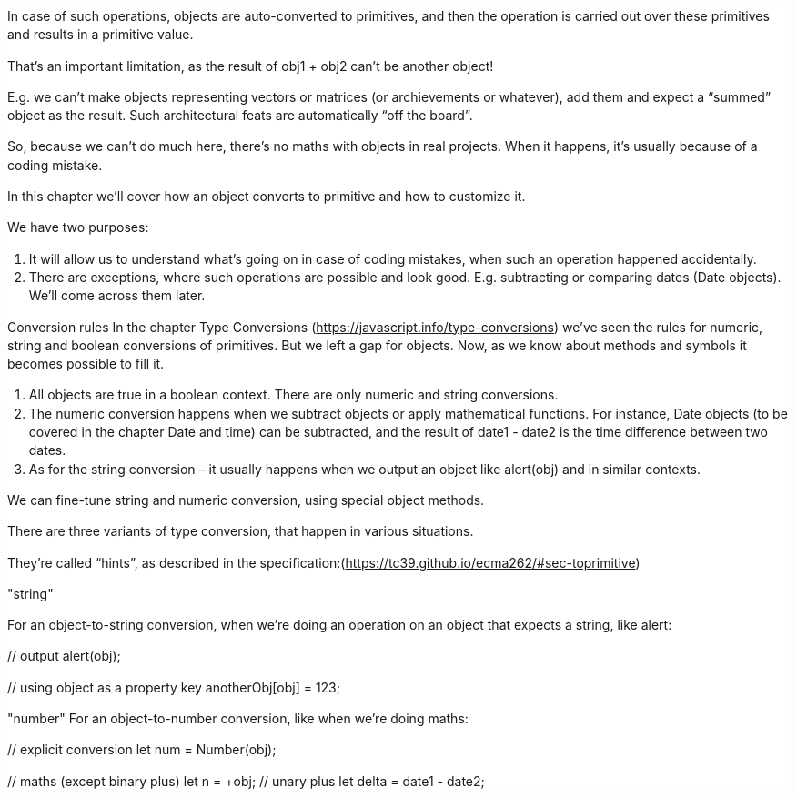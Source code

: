 In case of such operations, objects are auto-converted to primitives, and then the operation is carried out over these primitives and results in a primitive value.

That’s an important limitation, as the result of obj1 + obj2 can’t be another object!

E.g. we can’t make objects representing vectors or matrices (or archievements or whatever), add them and expect a “summed” object as the result. Such architectural feats are automatically “off the board”.

So, because we can’t do much here, there’s no maths with objects in real projects. When it happens, it’s usually because of a coding mistake.

In this chapter we’ll cover how an object converts to primitive and how to customize it.

We have two purposes:

1. It will allow us to understand what’s going on in case of coding mistakes, when such an operation happened accidentally.
2. There are exceptions, where such operations are possible and look good. E.g. subtracting or comparing dates (Date objects). We’ll come across them later.

Conversion rules
In the chapter Type Conversions (https://javascript.info/type-conversions) we’ve seen the rules for numeric, string and boolean conversions of primitives. But we left a gap for objects. Now, as we know about methods and symbols it becomes possible to fill it.

1. All objects are true in a boolean context. There are only numeric and string conversions.
2. The numeric conversion happens when we subtract objects or apply mathematical functions. For instance, Date objects (to be covered in the chapter Date and time) can be subtracted, and the result of date1 - date2 is the time difference between two dates.
3. As for the string conversion – it usually happens when we output an object like alert(obj) and in similar contexts.

We can fine-tune string and numeric conversion, using special object methods.

There are three variants of type conversion, that happen in various situations.

They’re called “hints”, as described in the specification:(https://tc39.github.io/ecma262/#sec-toprimitive)

"string"

For an object-to-string conversion, when we’re doing an operation on an object that expects a string, like alert:

// output
alert(obj);

// using object as a property key
anotherObj[obj] = 123;

"number"
For an object-to-number conversion, like when we’re doing maths:

// explicit conversion
let num = Number(obj);

// maths (except binary plus)
let n = +obj; // unary plus
let delta = date1 - date2;
